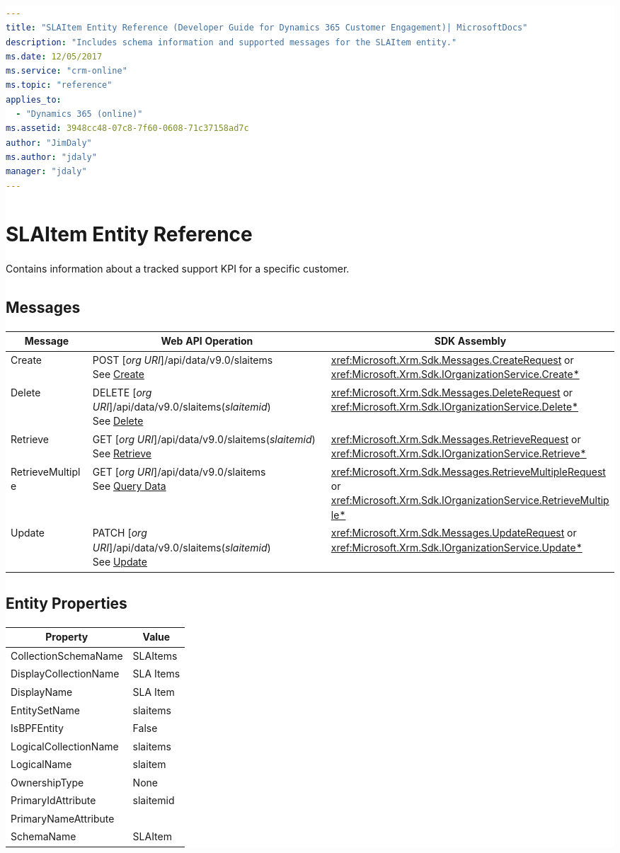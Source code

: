 ```yaml
---
title: "SLAItem Entity Reference (Developer Guide for Dynamics 365 Customer Engagement)| MicrosoftDocs"
description: "Includes schema information and supported messages for the SLAItem entity."
ms.date: 12/05/2017
ms.service: "crm-online"
ms.topic: "reference"
applies_to: 
  - "Dynamics 365 (online)"
ms.assetid: 3948cc48-07c8-7f60-0608-71c37158ad7c
author: "JimDaly"
ms.author: "jdaly"
manager: "jdaly"
---
```

# SLAItem Entity Reference

Contains information about a tracked support KPI for a specific customer.


## Messages

|Message|Web API Operation|SDK Assembly|
|-|-|-|
|Create|POST [*org URI*]/api/data/v9.0/slaitems<br />See [Create](../webapi/create-entity-web-api.md)|<xref:Microsoft.Xrm.Sdk.Messages.CreateRequest> or <br /><xref:Microsoft.Xrm.Sdk.IOrganizationService.Create*>|
|Delete|DELETE [*org URI*]/api/data/v9.0/slaitems(*slaitemid*)<br />See [Delete](../webapi/update-delete-entities-using-web-api.md#basic-delete)|<xref:Microsoft.Xrm.Sdk.Messages.DeleteRequest> or <br /><xref:Microsoft.Xrm.Sdk.IOrganizationService.Delete*>|
|Retrieve|GET [*org URI*]/api/data/v9.0/slaitems(*slaitemid*)<br />See [Retrieve](../webapi/retrieve-entity-using-web-api.md)|<xref:Microsoft.Xrm.Sdk.Messages.RetrieveRequest> or <br /><xref:Microsoft.Xrm.Sdk.IOrganizationService.Retrieve*>|
|RetrieveMultiple|GET [*org URI*]/api/data/v9.0/slaitems<br />See [Query Data](../webapi/query-data-web-api.md)|<xref:Microsoft.Xrm.Sdk.Messages.RetrieveMultipleRequest> or <br /><xref:Microsoft.Xrm.Sdk.IOrganizationService.RetrieveMultiple*>|
|Update|PATCH [*org URI*]/api/data/v9.0/slaitems(*slaitemid*)<br />See [Update](../webapi/update-delete-entities-using-web-api.md#basic-update)|<xref:Microsoft.Xrm.Sdk.Messages.UpdateRequest> or <br /><xref:Microsoft.Xrm.Sdk.IOrganizationService.Update*>|

## Entity Properties

|Property|Value|
|--------|-----|
|CollectionSchemaName|SLAItems|
|DisplayCollectionName|SLA Items|
|DisplayName|SLA Item|
|EntitySetName|slaitems|
|IsBPFEntity|False|
|LogicalCollectionName|slaitems|
|LogicalName|slaitem|
|OwnershipType|None|
|PrimaryIdAttribute|slaitemid|
|PrimaryNameAttribute||
|SchemaName|SLAItem|
